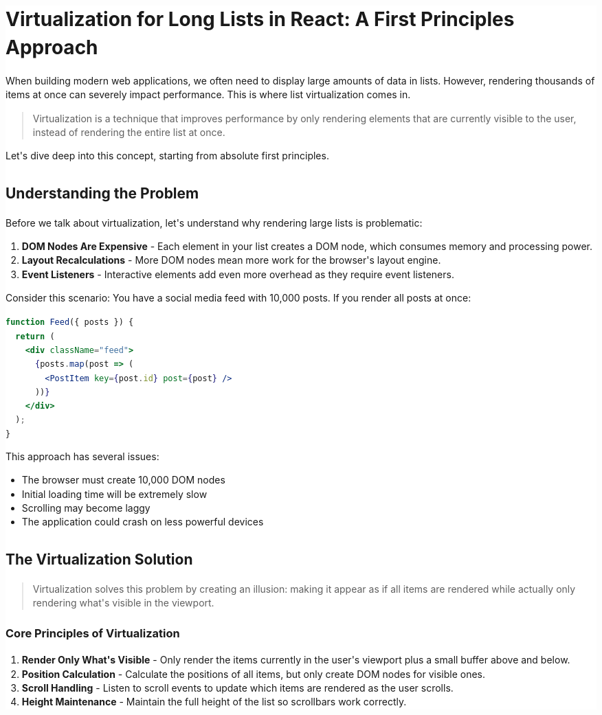 # Virtualization for Long Lists in React: A First Principles Approach

When building modern web applications, we often need to display large amounts of data in lists. However, rendering thousands of items at once can severely impact performance. This is where list virtualization comes in.

> Virtualization is a technique that improves performance by only rendering elements that are currently visible to the user, instead of rendering the entire list at once.

Let's dive deep into this concept, starting from absolute first principles.

## Understanding the Problem

Before we talk about virtualization, let's understand why rendering large lists is problematic:

1. **DOM Nodes Are Expensive** - Each element in your list creates a DOM node, which consumes memory and processing power.
2. **Layout Recalculations** - More DOM nodes mean more work for the browser's layout engine.
3. **Event Listeners** - Interactive elements add even more overhead as they require event listeners.

Consider this scenario: You have a social media feed with 10,000 posts. If you render all posts at once:

```jsx
function Feed({ posts }) {
  return (
    <div className="feed">
      {posts.map(post => (
        <PostItem key={post.id} post={post} />
      ))}
    </div>
  );
}
```

This approach has several issues:

* The browser must create 10,000 DOM nodes
* Initial loading time will be extremely slow
* Scrolling may become laggy
* The application could crash on less powerful devices

## The Virtualization Solution

> Virtualization solves this problem by creating an illusion: making it appear as if all items are rendered while actually only rendering what's visible in the viewport.

### Core Principles of Virtualization

1. **Render Only What's Visible** - Only render the items currently in the user's viewport plus a small buffer above and below.
2. **Position Calculation** - Calculate the positions of all items, but only create DOM nodes for visible ones.
3. **Scroll Handling** - Listen to scroll events to update which items are rendered as the user scrolls.
4. **Height Maintenance** - Maintain the full height of the list so scrollbars work correctly.
